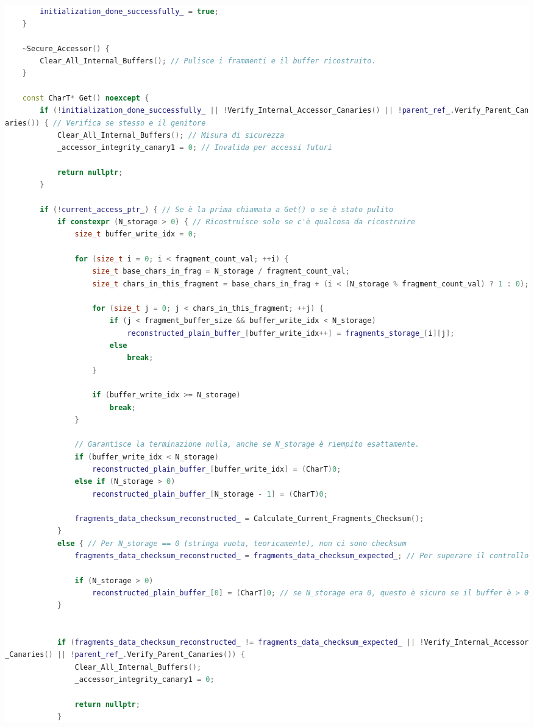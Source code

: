 ```cpp
        initialization_done_successfully_ = true;
    }
    
    ~Secure_Accessor() {
        Clear_All_Internal_Buffers(); // Pulisce i frammenti e il buffer ricostruito.
    }
    
    const CharT* Get() noexcept {
        if (!initialization_done_successfully_ || !Verify_Internal_Accessor_Canaries() || !parent_ref_.Verify_Parent_Canaries()) { // Verifica se stesso e il genitore
            Clear_All_Internal_Buffers(); // Misura di sicurezza
            _accessor_integrity_canary1 = 0; // Invalida per accessi futuri

            return nullptr;
        }

        if (!current_access_ptr_) { // Se è la prima chiamata a Get() o se è stato pulito
            if constexpr (N_storage > 0) { // Ricostruisce solo se c'è qualcosa da ricostruire
                size_t buffer_write_idx = 0;

                for (size_t i = 0; i < fragment_count_val; ++i) {
                    size_t base_chars_in_frag = N_storage / fragment_count_val;
                    size_t chars_in_this_fragment = base_chars_in_frag + (i < (N_storage % fragment_count_val) ? 1 : 0);

                    for (size_t j = 0; j < chars_in_this_fragment; ++j) {
                        if (j < fragment_buffer_size && buffer_write_idx < N_storage)
                            reconstructed_plain_buffer_[buffer_write_idx++] = fragments_storage_[i][j];
                        else
                            break;
                    }

                    if (buffer_write_idx >= N_storage)
                        break;
                }

                // Garantisce la terminazione nulla, anche se N_storage è riempito esattamente.
                if (buffer_write_idx < N_storage)
                    reconstructed_plain_buffer_[buffer_write_idx] = (CharT)0;
                else if (N_storage > 0)
                    reconstructed_plain_buffer_[N_storage - 1] = (CharT)0;
                
                fragments_data_checksum_reconstructed_ = Calculate_Current_Fragments_Checksum();
            }
            else { // Per N_storage == 0 (stringa vuota, teoricamente), non ci sono checksum
                fragments_data_checksum_reconstructed_ = fragments_data_checksum_expected_; // Per superare il controllo

                if (N_storage > 0)
                    reconstructed_plain_buffer_[0] = (CharT)0; // se N_storage era 0, questo è sicuro se il buffer è > 0
            }


            if (fragments_data_checksum_reconstructed_ != fragments_data_checksum_expected_ || !Verify_Internal_Accessor_Canaries() || !parent_ref_.Verify_Parent_Canaries()) {
                Clear_All_Internal_Buffers();
                _accessor_integrity_canary1 = 0;

                return nullptr;
            }

```